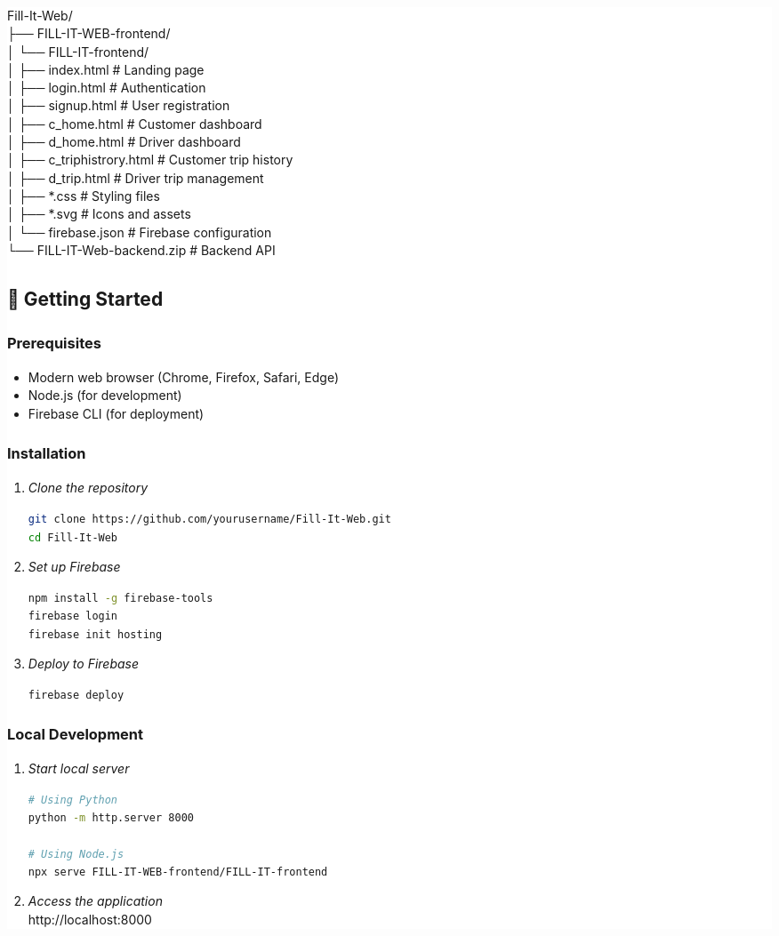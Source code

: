 Fill-It-Web/  
├── FILL-IT-WEB-frontend/  
│   └── FILL-IT-frontend/  
│       ├── index.html          # Landing page  
│       ├── login.html          # Authentication  
│       ├── signup.html         # User registration  
│       ├── c_home.html         # Customer dashboard  
│       ├── d_home.html         # Driver dashboard  
│       ├── c_triphistrory.html # Customer trip history  
│       ├── d_trip.html         # Driver trip management  
│       ├── *.css               # Styling files  
│       ├── *.svg               # Icons and assets  
│       └── firebase.json       # Firebase configuration  
└── FILL-IT-Web-backend.zip     # Backend API

## 🚀 Getting Started

### Prerequisites
- Modern web browser (Chrome, Firefox, Safari, Edge)
- Node.js (for development)
- Firebase CLI (for deployment)

### Installation

1. *Clone the repository*  
   ```bash
   git clone https://github.com/yourusername/Fill-It-Web.git
   cd Fill-It-Web
   ```

2. *Set up Firebase*  
   ```bash
   npm install -g firebase-tools
   firebase login
   firebase init hosting
   ```

3. *Deploy to Firebase*  
   ```bash
   firebase deploy
   ```

### Local Development

1. *Start local server*  
   ```bash
   # Using Python
   python -m http.server 8000

   # Using Node.js
   npx serve FILL-IT-WEB-frontend/FILL-IT-frontend
   ```

2. *Access the application*  
   http://localhost:8000
